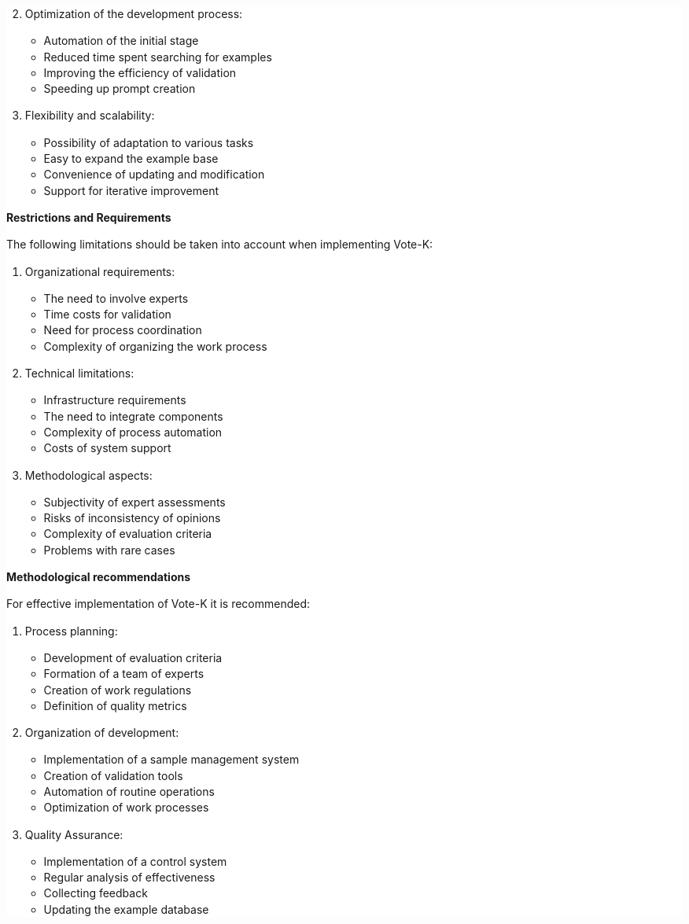 2. Optimization of the development process:
   - Automation of the initial stage
   - Reduced time spent searching for examples
   - Improving the efficiency of validation
   - Speeding up prompt creation

3. Flexibility and scalability:
   - Possibility of adaptation to various tasks
   - Easy to expand the example base
   - Convenience of updating and modification
   - Support for iterative improvement

**Restrictions and Requirements**

The following limitations should be taken into account when implementing Vote-K:

1. Organizational requirements:
   - The need to involve experts
   - Time costs for validation
   - Need for process coordination
   - Complexity of organizing the work process

2. Technical limitations:
   - Infrastructure requirements
   - The need to integrate components
   - Complexity of process automation
   - Costs of system support

3. Methodological aspects:
   - Subjectivity of expert assessments
   - Risks of inconsistency of opinions
   - Complexity of evaluation criteria
   - Problems with rare cases

**Methodological recommendations**

For effective implementation of Vote-K it is recommended:

1. Process planning:
   - Development of evaluation criteria
   - Formation of a team of experts
   - Creation of work regulations
   - Definition of quality metrics

2. Organization of development:
   - Implementation of a sample management system
   - Creation of validation tools
   - Automation of routine operations
   - Optimization of work processes

3. Quality Assurance:
   - Implementation of a control system
   - Regular analysis of effectiveness
   - Collecting feedback
   - Updating the example database
